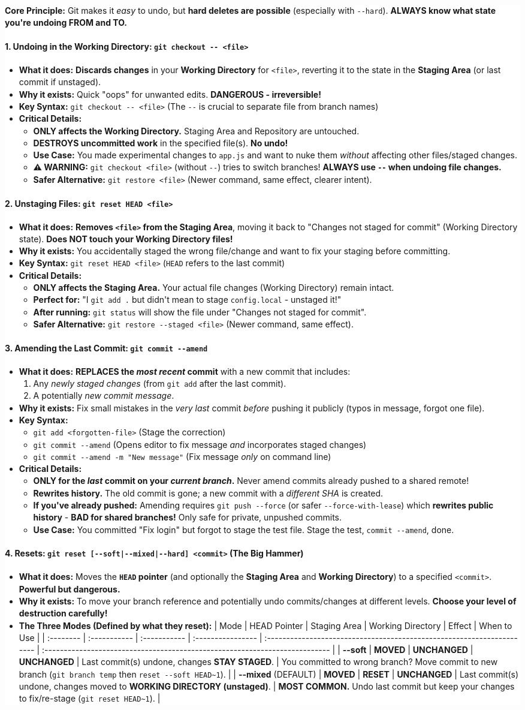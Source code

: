 **Core Principle:** Git makes it *easy* to undo, but **hard deletes are possible** (especially with `--hard`). **ALWAYS know what state you're undoing FROM and TO.**

#### **1. Undoing in the Working Directory: `git checkout -- <file>`**
*   **What it does:** **Discards changes** in your **Working Directory** for `<file>`, reverting it to the state in the **Staging Area** (or last commit if unstaged).
*   **Why it exists:** Quick "oops" for unwanted edits. **DANGEROUS - irreversible!**
*   **Key Syntax:** `git checkout -- <file>` (The `--` is crucial to separate file from branch names)
*   **Critical Details:**
    *   **ONLY affects the Working Directory.** Staging Area and Repository are untouched.
    *   **DESTROYS uncommitted work** in the specified file(s). **No undo!**
    *   **Use Case:** You made experimental changes to `app.js` and want to nuke them *without* affecting other files/staged changes.
    *   **⚠️ WARNING:** `git checkout <file>` (without `--`) tries to switch branches! **ALWAYS use `--` when undoing file changes.**
    *   **Safer Alternative:** `git restore <file>` (Newer command, same effect, clearer intent).

#### **2. Unstaging Files: `git reset HEAD <file>`**
*   **What it does:** **Removes `<file>` from the Staging Area**, moving it back to "Changes not staged for commit" (Working Directory state). **Does NOT touch your Working Directory files!**
*   **Why it exists:** You accidentally staged the wrong file/change and want to fix your staging before committing.
*   **Key Syntax:** `git reset HEAD <file>` (`HEAD` refers to the last commit)
*   **Critical Details:**
    *   **ONLY affects the Staging Area.** Your actual file changes (Working Directory) remain intact.
    *   **Perfect for:** "I `git add .` but didn't mean to stage `config.local` - unstaged it!"
    *   **After running:** `git status` will show the file under "Changes not staged for commit".
    *   **Safer Alternative:** `git restore --staged <file>` (Newer command, same effect).

#### **3. Amending the Last Commit: `git commit --amend`**
*   **What it does:** **REPLACES the *most recent* commit** with a new commit that includes:
    1.  Any *newly staged changes* (from `git add` after the last commit).
    2.  A potentially *new commit message*.
*   **Why it exists:** Fix small mistakes in the *very last* commit *before* pushing it publicly (typos in message, forgot one file).
*   **Key Syntax:**
    *   `git add <forgotten-file>` (Stage the correction)
    *   `git commit --amend` (Opens editor to fix message *and* incorporates staged changes)
    *   `git commit --amend -m "New message"` (Fix message *only* on command line)
*   **Critical Details:**
    *   **ONLY for the *last* commit on your *current branch*.** Never amend commits already pushed to a shared remote!
    *   **Rewrites history.** The old commit is gone; a new commit with a *different SHA* is created.
    *   **If you've already pushed:** Amending requires `git push --force` (or safer `--force-with-lease`) which **rewrites public history** - **BAD for shared branches!** Only safe for private, unpushed commits.
    *   **Use Case:** You committed "Fix login" but forgot to stage the test file. Stage the test, `commit --amend`, done.

#### **4. Resets: `git reset [--soft|--mixed|--hard] <commit>` (The Big Hammer)**
*   **What it does:** Moves the **`HEAD` pointer** (and optionally the **Staging Area** and **Working Directory**) to a specified `<commit>`. **Powerful but dangerous.**
*   **Why it exists:** To move your branch reference and potentially undo commits/changes at different levels. **Choose your level of destruction carefully!**
*   **The Three Modes (Defined by what they reset):**
    | Mode      | HEAD Pointer | Staging Area | Working Directory | Effect                                                                 | When to Use                                                                 |
    | :-------- | :----------- | :----------- | :---------------- | :--------------------------------------------------------------------- | :-------------------------------------------------------------------------- |
    | **--soft** | **MOVED**    | **UNCHANGED** | **UNCHANGED**     | Last commit(s) undone, changes **STAY STAGED**.                        | You committed to wrong branch? Move commit to new branch (`git branch temp` then `reset --soft HEAD~1`). |
    | **--mixed** (DEFAULT) | **MOVED**    | **RESET**    | **UNCHANGED**     | Last commit(s) undone, changes moved to **WORKING DIRECTORY (unstaged)**. | **MOST COMMON.** Undo last commit but keep your changes to fix/re-stage (`git reset HEAD~1`). |
